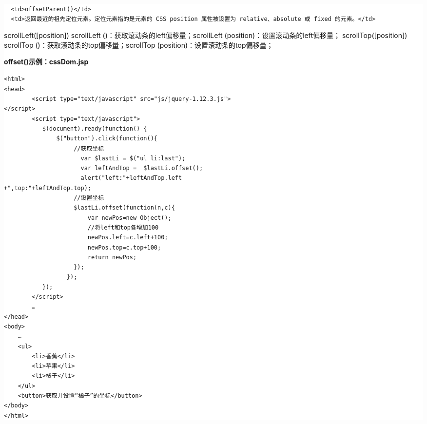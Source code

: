       <td>offsetParent()</td>
      <td>返回最近的祖先定位元素。定位元素指的是元素的 CSS position 属性被设置为 relative、absolute 或 fixed 的元素。</td>
   </tr>
   <tr>
      <td>scrollLeft([position])</td>
      <td>scrollLeft ()：获取滚动条的left偏移量；scrollLeft (position)：设置滚动条的left偏移量；</td>
   </tr>
   <tr>
      <td>scrollTop([position])</td>
      <td>scrollTop ()：获取滚动条的top偏移量；scrollTop (position)：设置滚动条的top偏移量；</td>
   </tr>
</table>

**offset()示例：cssDom.jsp**

```
<html>
<head>
		<script type="text/javascript" src="js/jquery-1.12.3.js">
</script>
		<script type="text/javascript">
		   $(document).ready(function() {
			   $("button").click(function(){
				    //获取坐标
				      var $lastLi = $("ul li:last");
					  var leftAndTop =  $lastLi.offset();
					  alert("left:"+leftAndTop.left 
+",top:"+leftAndTop.top);
					//设置坐标
				    $lastLi.offset(function(n,c){
				    	var newPos=new Object();
				    	//将left和top各增加100
				        newPos.left=c.left+100;
				        newPos.top=c.top+100;
				        return newPos;
				    });
				  });
		   });
		</script>
        …
</head>
<body>
	…
	<ul>
		<li>香蕉</li>
		<li>苹果</li>	
		<li>橘子</li>	
	</ul>
	<button>获取并设置“橘子”的坐标</button>
</body>
</html>
```
